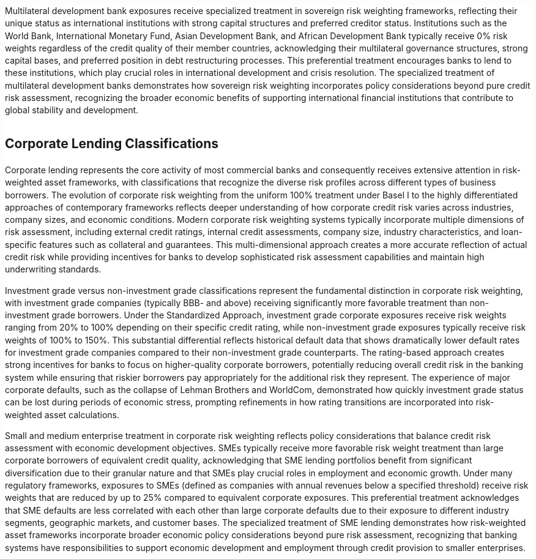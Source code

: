 Multilateral development bank exposures receive specialized treatment in sovereign risk weighting frameworks, reflecting their unique status as international institutions with strong capital structures and preferred creditor status. Institutions such as the World Bank, International Monetary Fund, Asian Development Bank, and African Development Bank typically receive 0% risk weights regardless of the credit quality of their member countries, acknowledging their multilateral governance structures, strong capital bases, and preferred position in debt restructuring processes. This preferential treatment encourages banks to lend to these institutions, which play crucial roles in international development and crisis resolution. The specialized treatment of multilateral development banks demonstrates how sovereign risk weighting incorporates policy considerations beyond pure credit risk assessment, recognizing the broader economic benefits of supporting international financial institutions that contribute to global stability and development.

## Corporate Lending Classifications

Corporate lending represents the core activity of most commercial banks and consequently receives extensive attention in risk-weighted asset frameworks, with classifications that recognize the diverse risk profiles across different types of business borrowers. The evolution of corporate risk weighting from the uniform 100% treatment under Basel I to the highly differentiated approaches of contemporary frameworks reflects deeper understanding of how corporate credit risk varies across industries, company sizes, and economic conditions. Modern corporate risk weighting systems typically incorporate multiple dimensions of risk assessment, including external credit ratings, internal credit assessments, company size, industry characteristics, and loan-specific features such as collateral and guarantees. This multi-dimensional approach creates a more accurate reflection of actual credit risk while providing incentives for banks to develop sophisticated risk assessment capabilities and maintain high underwriting standards.

Investment grade versus non-investment grade classifications represent the fundamental distinction in corporate risk weighting, with investment grade companies (typically BBB- and above) receiving significantly more favorable treatment than non-investment grade borrowers. Under the Standardized Approach, investment grade corporate exposures receive risk weights ranging from 20% to 100% depending on their specific credit rating, while non-investment grade exposures typically receive risk weights of 100% to 150%. This substantial differential reflects historical default data that shows dramatically lower default rates for investment grade companies compared to their non-investment grade counterparts. The rating-based approach creates strong incentives for banks to focus on higher-quality corporate borrowers, potentially reducing overall credit risk in the banking system while ensuring that riskier borrowers pay appropriately for the additional risk they represent. The experience of major corporate defaults, such as the collapse of Lehman Brothers and WorldCom, demonstrated how quickly investment grade status can be lost during periods of economic stress, prompting refinements in how rating transitions are incorporated into risk-weighted asset calculations.

Small and medium enterprise treatment in corporate risk weighting reflects policy considerations that balance credit risk assessment with economic development objectives. SMEs typically receive more favorable risk weight treatment than large corporate borrowers of equivalent credit quality, acknowledging that SME lending portfolios benefit from significant diversification due to their granular nature and that SMEs play crucial roles in employment and economic growth. Under many regulatory frameworks, exposures to SMEs (defined as companies with annual revenues below a specified threshold) receive risk weights that are reduced by up to 25% compared to equivalent corporate exposures. This preferential treatment acknowledges that SME defaults are less correlated with each other than large corporate defaults due to their exposure to different industry segments, geographic markets, and customer bases. The specialized treatment of SME lending demonstrates how risk-weighted asset frameworks incorporate broader economic policy considerations beyond pure risk assessment, recognizing that banking systems have responsibilities to support economic development and employment through credit provision to smaller enterprises.
